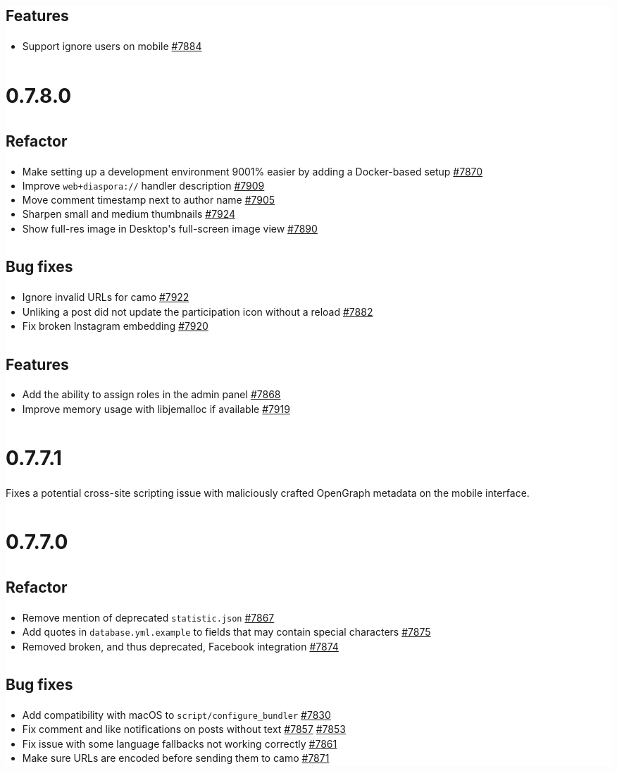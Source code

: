 ## Features
* Support ignore users on mobile [#7884](https://github.com/diaspora/diaspora/pull/7884)

# 0.7.8.0

## Refactor
* Make setting up a development environment 9001% easier by adding a Docker-based setup [#7870](https://github.com/diaspora/diaspora/pull/7870)
* Improve `web+diaspora://` handler description [#7909](https://github.com/diaspora/diaspora/pull/7909)
* Move comment timestamp next to author name [#7905](https://github.com/diaspora/diaspora/pull/7905)
* Sharpen small and medium thumbnails [#7924](https://github.com/diaspora/diaspora/pull/7924)
* Show full-res image in Desktop's full-screen image view [#7890](https://github.com/diaspora/diaspora/pull/7890)

## Bug fixes
* Ignore invalid URLs for camo [#7922](https://github.com/diaspora/diaspora/pull/7922)
* Unliking a post did not update the participation icon without a reload [#7882](https://github.com/diaspora/diaspora/pull/7882)
* Fix broken Instagram embedding [#7920](https://github.com/diaspora/diaspora/pull/7920)

## Features
* Add the ability to assign roles in the admin panel [#7868](https://github.com/diaspora/diaspora/pull/7868)
* Improve memory usage with libjemalloc if available [#7919](https://github.com/diaspora/diaspora/pull/7919)

# 0.7.7.1

Fixes a potential cross-site scripting issue with maliciously crafted OpenGraph metadata on the mobile interface.

# 0.7.7.0

## Refactor
* Remove mention of deprecated `statistic.json` [#7867](https://github.com/diaspora/diaspora/pull/7867)
* Add quotes in `database.yml.example` to fields that may contain special characters [#7875](https://github.com/diaspora/diaspora/pull/7875)
* Removed broken, and thus deprecated, Facebook integration [#7874](https://github.com/diaspora/diaspora/pull/7874)

## Bug fixes
* Add compatibility with macOS to `script/configure_bundler` [#7830](https://github.com/diaspora/diaspora/pull/7830)
* Fix comment and like notifications on posts without text [#7857](https://github.com/diaspora/diaspora/pull/7857) [#7853](https://github.com/diaspora/diaspora/pull/7853)
* Fix issue with some language fallbacks not working correctly [#7861](https://github.com/diaspora/diaspora/pull/7861)
* Make sure URLs are encoded before sending them to camo [#7871](https://github.com/diaspora/diaspora/pull/7871)
